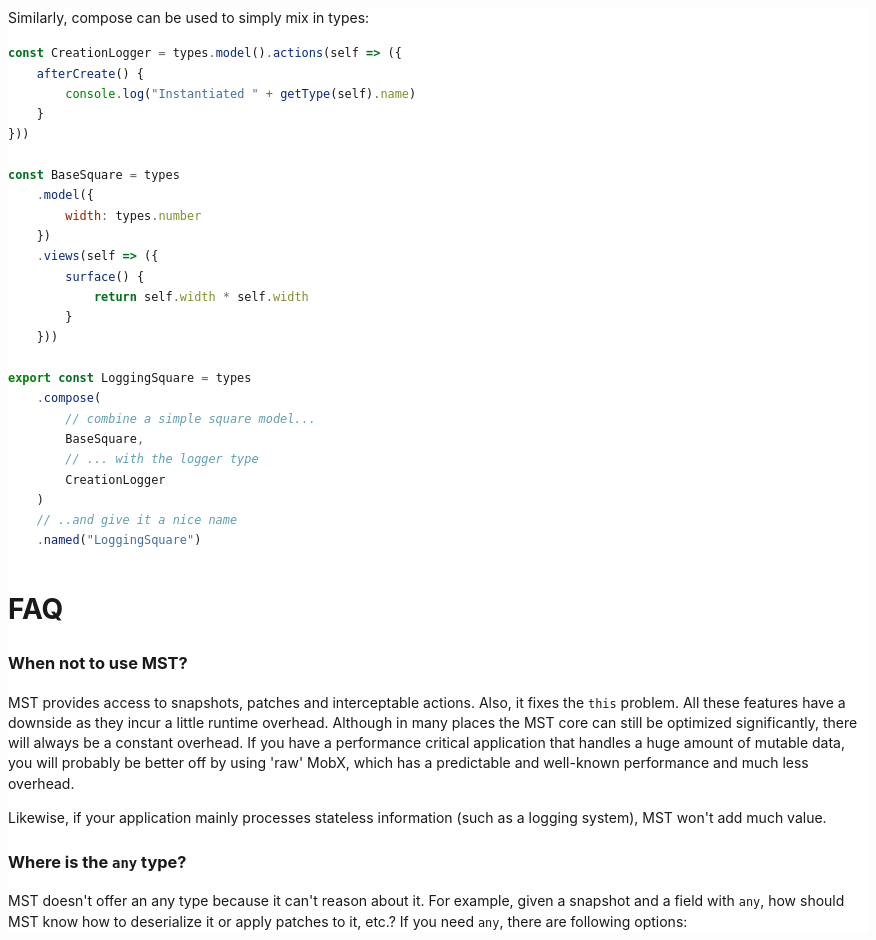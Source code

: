 Similarly, compose can be used to simply mix in types:

```javascript
const CreationLogger = types.model().actions(self => ({
    afterCreate() {
        console.log("Instantiated " + getType(self).name)
    }
}))

const BaseSquare = types
    .model({
        width: types.number
    })
    .views(self => ({
        surface() {
            return self.width * self.width
        }
    }))

export const LoggingSquare = types
    .compose(
        // combine a simple square model...
        BaseSquare,
        // ... with the logger type
        CreationLogger
    )
    // ..and give it a nice name
    .named("LoggingSquare")
```

# FAQ

### When not to use MST?

MST provides access to snapshots, patches and interceptable actions. Also, it fixes the `this` problem.
All these features have a downside as they incur a little runtime overhead.
Although in many places the MST core can still be optimized significantly, there will always be a constant overhead.
If you have a performance critical application that handles a huge amount of mutable data, you will probably be better
off by using 'raw' MobX, which has a predictable and well-known performance and much less overhead.

Likewise, if your application mainly processes stateless information (such as a logging system), MST won't add much value.

### Where is the `any` type?

MST doesn't offer an any type because it can't reason about it. For example, given a snapshot and a field with `any`, how should MST know how to deserialize it or apply patches to it, etc.? If you need `any`, there are following options:
